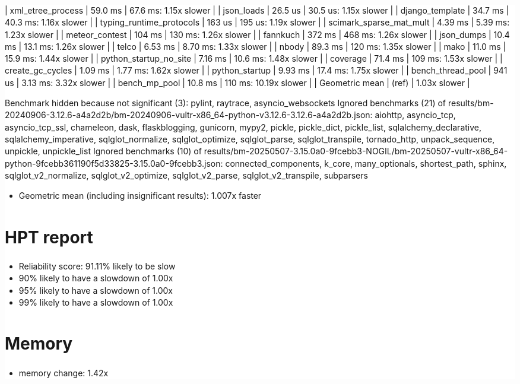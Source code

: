 | xml_etree_process          | 59.0 ms                                                | 67.6 ms: 1.15x slower                                                 |
| json_loads                 | 26.5 us                                                | 30.5 us: 1.15x slower                                                 |
| django_template            | 34.7 ms                                                | 40.3 ms: 1.16x slower                                                 |
| typing_runtime_protocols   | 163 us                                                 | 195 us: 1.19x slower                                                  |
| scimark_sparse_mat_mult    | 4.39 ms                                                | 5.39 ms: 1.23x slower                                                 |
| meteor_contest             | 104 ms                                                 | 130 ms: 1.26x slower                                                  |
| fannkuch                   | 372 ms                                                 | 468 ms: 1.26x slower                                                  |
| json_dumps                 | 10.4 ms                                                | 13.1 ms: 1.26x slower                                                 |
| telco                      | 6.53 ms                                                | 8.70 ms: 1.33x slower                                                 |
| nbody                      | 89.3 ms                                                | 120 ms: 1.35x slower                                                  |
| mako                       | 11.0 ms                                                | 15.9 ms: 1.44x slower                                                 |
| python_startup_no_site     | 7.16 ms                                                | 10.6 ms: 1.48x slower                                                 |
| coverage                   | 71.4 ms                                                | 109 ms: 1.53x slower                                                  |
| create_gc_cycles           | 1.09 ms                                                | 1.77 ms: 1.62x slower                                                 |
| python_startup             | 9.93 ms                                                | 17.4 ms: 1.75x slower                                                 |
| bench_thread_pool          | 941 us                                                 | 3.13 ms: 3.32x slower                                                 |
| bench_mp_pool              | 10.8 ms                                                | 110 ms: 10.19x slower                                                 |
| Geometric mean             | (ref)                                                  | 1.03x slower                                                          |

Benchmark hidden because not significant (3): pylint, raytrace, asyncio_websockets
Ignored benchmarks (21) of results/bm-20240906-3.12.6-a4a2d2b/bm-20240906-vultr-x86_64-python-v3.12.6-3.12.6-a4a2d2b.json: aiohttp, asyncio_tcp, asyncio_tcp_ssl, chameleon, dask, flaskblogging, gunicorn, mypy2, pickle, pickle_dict, pickle_list, sqlalchemy_declarative, sqlalchemy_imperative, sqlglot_normalize, sqlglot_optimize, sqlglot_parse, sqlglot_transpile, tornado_http, unpack_sequence, unpickle, unpickle_list
Ignored benchmarks (10) of results/bm-20250507-3.15.0a0-9fcebb3-NOGIL/bm-20250507-vultr-x86_64-python-9fcebb361190f5d33825-3.15.0a0-9fcebb3.json: connected_components, k_core, many_optionals, shortest_path, sphinx, sqlglot_v2_normalize, sqlglot_v2_optimize, sqlglot_v2_parse, sqlglot_v2_transpile, subparsers

- Geometric mean (including insignificant results): 1.007x faster

# HPT report

- Reliability score: 91.11% likely to be slow
- 90% likely to have a slowdown of 1.00x
- 95% likely to have a slowdown of 1.00x
- 99% likely to have a slowdown of 1.00x

# Memory
- memory change: 1.42x